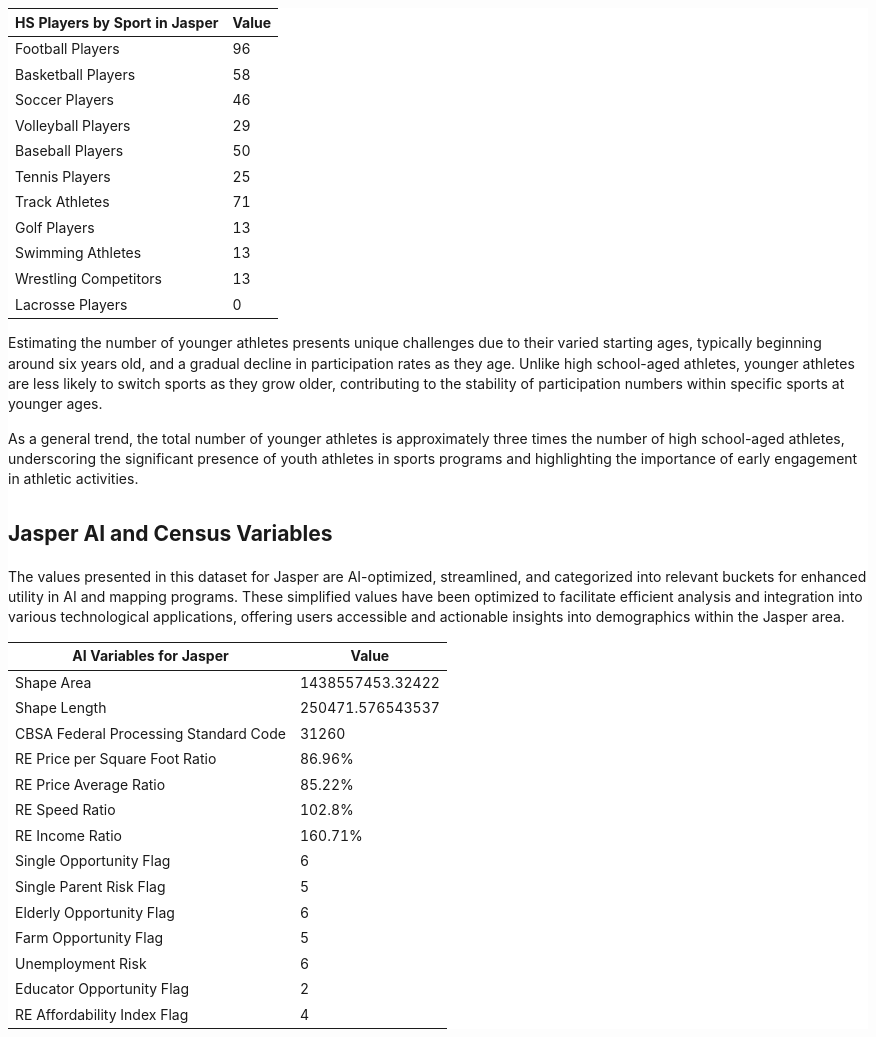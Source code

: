 | HS Players by Sport in Jasper | Value |
|-------------|-------|
| Football Players | 96 |
| Basketball Players | 58 |
| Soccer Players | 46 |
| Volleyball Players | 29 |
| Baseball Players | 50 |
| Tennis Players | 25 |
| Track Athletes | 71 |
| Golf Players | 13 |
| Swimming Athletes | 13 |
| Wrestling Competitors | 13 |
| Lacrosse Players | 0 |

Estimating the number of younger athletes presents unique challenges due to their varied starting ages, typically beginning around six years old, and a gradual decline in participation rates as they age. Unlike high school-aged athletes, younger athletes are less likely to switch sports as they grow older, contributing to the stability of participation numbers within specific sports at younger ages.  

As a general trend, the total number of younger athletes is approximately three times the number of high school-aged athletes, underscoring the significant presence of youth athletes in sports programs and highlighting the importance of early engagement in athletic activities.

## Jasper AI and Census Variables

The values presented in this dataset for Jasper are AI-optimized, streamlined, and categorized into relevant buckets for enhanced utility in AI and mapping programs. These simplified values have been optimized to facilitate efficient analysis and integration into various technological applications, offering users accessible and actionable insights into demographics within the Jasper area.

| AI Variables for Jasper | Value |
|-------------|-------|
| Shape Area | 1438557453.32422 |
| Shape Length | 250471.576543537 |
| CBSA Federal Processing Standard Code | 31260 |
| RE Price per Square Foot Ratio | 86.96% |
| RE Price Average Ratio | 85.22% |
| RE Speed Ratio | 102.8% |
| RE Income Ratio | 160.71% |
| Single Opportunity Flag | 6 |
| Single Parent Risk Flag | 5 |
| Elderly Opportunity Flag | 6 |
| Farm Opportunity Flag | 5 |
| Unemployment Risk | 6 |
| Educator Opportunity Flag | 2 |
| RE Affordability Index Flag | 4 |
